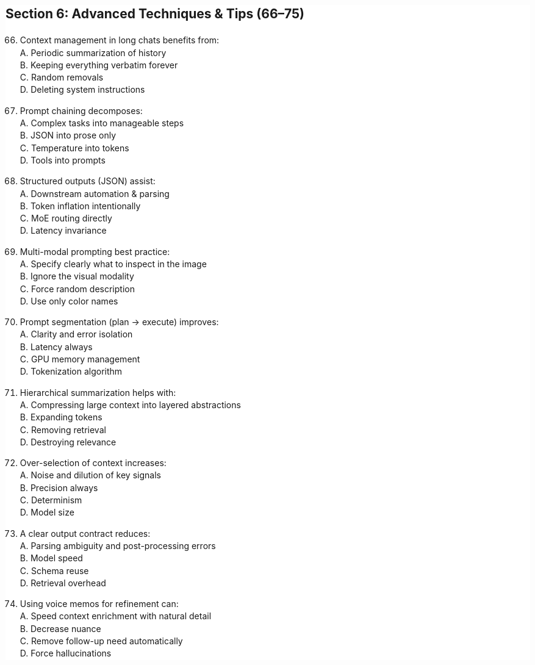 ## Section 6: Advanced Techniques & Tips (66–75)

66. Context management in long chats benefits from:  
A. Periodic summarization of history  
B. Keeping everything verbatim forever  
C. Random removals  
D. Deleting system instructions  

67. Prompt chaining decomposes:  
A. Complex tasks into manageable steps  
B. JSON into prose only  
C. Temperature into tokens  
D. Tools into prompts  

68. Structured outputs (JSON) assist:  
A. Downstream automation & parsing  
B. Token inflation intentionally  
C. MoE routing directly  
D. Latency invariance  

69. Multi-modal prompting best practice:  
A. Specify clearly what to inspect in the image  
B. Ignore the visual modality  
C. Force random description  
D. Use only color names  

70. Prompt segmentation (plan → execute) improves:  
A. Clarity and error isolation  
B. Latency always  
C. GPU memory management  
D. Tokenization algorithm  

71. Hierarchical summarization helps with:  
A. Compressing large context into layered abstractions  
B. Expanding tokens  
C. Removing retrieval  
D. Destroying relevance  

72. Over-selection of context increases:  
A. Noise and dilution of key signals  
B. Precision always  
C. Determinism  
D. Model size  

73. A clear output contract reduces:  
A. Parsing ambiguity and post-processing errors  
B. Model speed  
C. Schema reuse  
D. Retrieval overhead  

74. Using voice memos for refinement can:  
A. Speed context enrichment with natural detail  
B. Decrease nuance  
C. Remove follow-up need automatically  
D. Force hallucinations  
